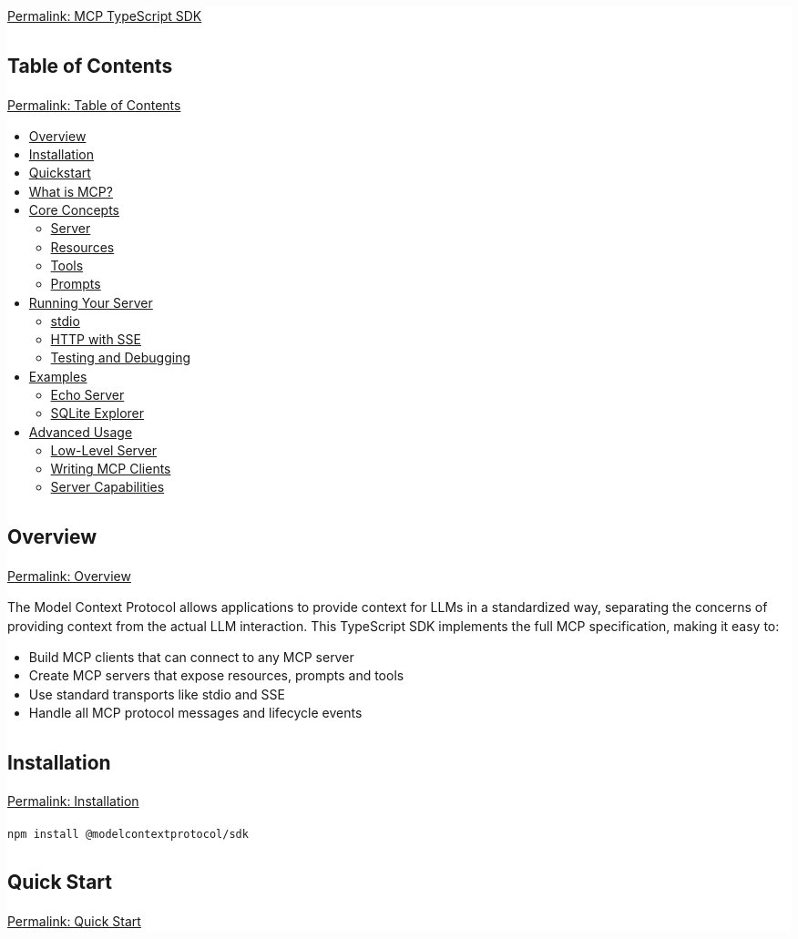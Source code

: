 [Permalink: MCP TypeScript SDK ](https://github.com/DeDeveloper23/typescript-sdk#mcp-typescript-sdk--)

## Table of Contents

[Permalink: Table of Contents](https://github.com/DeDeveloper23/typescript-sdk#table-of-contents)

- [Overview](https://github.com/DeDeveloper23/typescript-sdk#overview)
- [Installation](https://github.com/DeDeveloper23/typescript-sdk#installation)
- [Quickstart](https://github.com/DeDeveloper23/typescript-sdk#quickstart)
- [What is MCP?](https://github.com/DeDeveloper23/typescript-sdk#what-is-mcp)
- [Core Concepts](https://github.com/DeDeveloper23/typescript-sdk#core-concepts)
  - [Server](https://github.com/DeDeveloper23/typescript-sdk#server)
  - [Resources](https://github.com/DeDeveloper23/typescript-sdk#resources)
  - [Tools](https://github.com/DeDeveloper23/typescript-sdk#tools)
  - [Prompts](https://github.com/DeDeveloper23/typescript-sdk#prompts)
- [Running Your Server](https://github.com/DeDeveloper23/typescript-sdk#running-your-server)
  - [stdio](https://github.com/DeDeveloper23/typescript-sdk#stdio)
  - [HTTP with SSE](https://github.com/DeDeveloper23/typescript-sdk#http-with-sse)
  - [Testing and Debugging](https://github.com/DeDeveloper23/typescript-sdk#testing-and-debugging)
- [Examples](https://github.com/DeDeveloper23/typescript-sdk#examples)
  - [Echo Server](https://github.com/DeDeveloper23/typescript-sdk#echo-server)
  - [SQLite Explorer](https://github.com/DeDeveloper23/typescript-sdk#sqlite-explorer)
- [Advanced Usage](https://github.com/DeDeveloper23/typescript-sdk#advanced-usage)
  - [Low-Level Server](https://github.com/DeDeveloper23/typescript-sdk#low-level-server)
  - [Writing MCP Clients](https://github.com/DeDeveloper23/typescript-sdk#writing-mcp-clients)
  - [Server Capabilities](https://github.com/DeDeveloper23/typescript-sdk#server-capabilities)

## Overview

[Permalink: Overview](https://github.com/DeDeveloper23/typescript-sdk#overview)

The Model Context Protocol allows applications to provide context for LLMs in a standardized way, separating the concerns of providing context from the actual LLM interaction. This TypeScript SDK implements the full MCP specification, making it easy to:

- Build MCP clients that can connect to any MCP server
- Create MCP servers that expose resources, prompts and tools
- Use standard transports like stdio and SSE
- Handle all MCP protocol messages and lifecycle events

## Installation

[Permalink: Installation](https://github.com/DeDeveloper23/typescript-sdk#installation)

```
npm install @modelcontextprotocol/sdk
```

## Quick Start

[Permalink: Quick Start](https://github.com/DeDeveloper23/typescript-sdk#quick-start)
